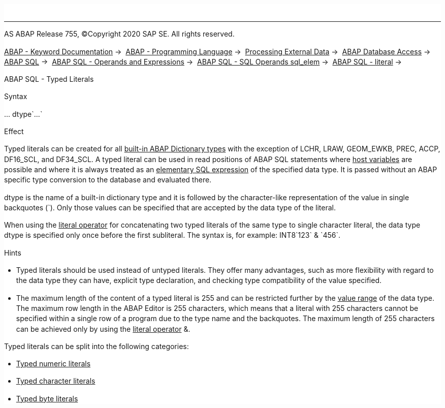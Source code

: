   

* * *

AS ABAP Release 755, ©Copyright 2020 SAP SE. All rights reserved.

[ABAP - Keyword Documentation](javascript:call_link\('abenabap.htm'\)) →  [ABAP - Programming Language](javascript:call_link\('abenabap_reference.htm'\)) →  [Processing External Data](javascript:call_link\('abenabap_language_external_data.htm'\)) →  [ABAP Database Access](javascript:call_link\('abenabap_sql.htm'\)) →  [ABAP SQL](javascript:call_link\('abenopensql.htm'\)) →  [ABAP SQL - Operands and Expressions](javascript:call_link\('abenopen_sql_operands.htm'\)) →  [ABAP SQL - SQL Operands sql\_elem](javascript:call_link\('abensql_operands.htm'\)) →  [ABAP SQL - literal](javascript:call_link\('abenabap_sql_literals.htm'\)) → 

ABAP SQL - Typed Literals

Syntax

... dtype\`...\`

Effect

Typed literals can be created for all [built-in ABAP Dictionary types](javascript:call_link\('abenddic_builtin_types.htm'\)) with the exception of LCHR, LRAW, GEOM\_EWKB, PREC, ACCP, DF16\_SCL, and DF34\_SCL. A typed literal can be used in read positions of ABAP SQL statements where [host variables](javascript:call_link\('abenopen_sql_host_variables.htm'\)) are possible and where it is always treated as an [elementary SQL expression](javascript:call_link\('abensql_elem.htm'\)) of the specified data type. It is passed without an ABAP specific type conversion to the database and evaluated there.

dtype is the name of a built-in dictionary type and it is followed by the character-like representation of the value in single backquotes (\`). Only those values can be specified that are accepted by the data type of the literal.

When using the [literal operator](javascript:call_link\('abenliteral_operator_glosry.htm'\) "Glossary Entry") for concatenating two typed literals of the same type to single character literal, the data type dtype is specified only once before the first subliteral. The syntax is, for example: INT8\`123\` & \`456\`.

Hints

-   Typed literals should be used instead of untyped literals. They offer many advantages, such as more flexibility with regard to the data type they can have, explicit type declaration, and checking type compatibility of the value specified.

-   The maximum length of the content of a typed literal is 255 and can be restricted further by the [value range](javascript:call_link\('abenvalue_range_glosry.htm'\) "Glossary Entry") of the data type. The maximum row length in the ABAP Editor is 255 characters, which means that a literal with 255 characters cannot be specified within a single row of a program due to the type name and the backquotes. The maximum length of 255 characters can be achieved only by using the [literal operator](javascript:call_link\('abenliteral_operator.htm'\)) &.

Typed literals can be split into the following categories:

-   [Typed numeric literals](#@@ITOC@@ABENABAP_SQL_TYPED_LITERALS_1)

-   [Typed character literals](#@@ITOC@@ABENABAP_SQL_TYPED_LITERALS_2)

-   [Typed byte literals](#@@ITOC@@ABENABAP_SQL_TYPED_LITERALS_3)
